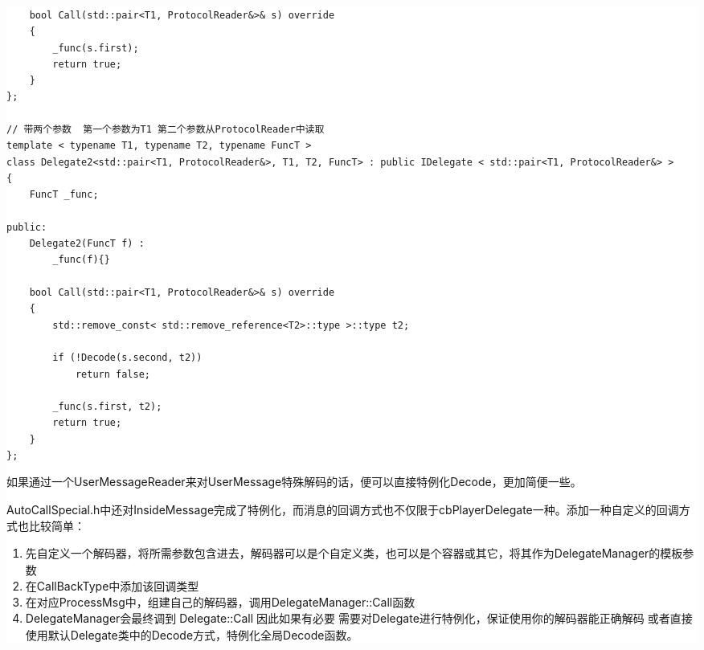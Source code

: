 ```
    bool Call(std::pair<T1, ProtocolReader&>& s) override
    {
        _func(s.first);
        return true;
    }
};

// 带两个参数  第一个参数为T1 第二个参数从ProtocolReader中读取
template < typename T1, typename T2, typename FuncT > 
class Delegate2<std::pair<T1, ProtocolReader&>, T1, T2, FuncT> : public IDelegate < std::pair<T1, ProtocolReader&> > 
{
    FuncT _func;

public:
    Delegate2(FuncT f) :
        _func(f){}

    bool Call(std::pair<T1, ProtocolReader&>& s) override
    {
        std::remove_const< std::remove_reference<T2>::type >::type t2;

        if (!Decode(s.second, t2))
            return false;

        _func(s.first, t2);
        return true;
    }
};
```

如果通过一个UserMessageReader来对UserMessage特殊解码的话，便可以直接特例化Decode，更加简便一些。

AutoCallSpecial.h中还对InsideMessage完成了特例化，而消息的回调方式也不仅限于cbPlayerDelegate一种。添加一种自定义的回调方式也比较简单：

1. 先自定义一个解码器，将所需参数包含进去，解码器可以是个自定义类，也可以是个容器或其它，将其作为DelegateManager的模板参数
2. 在CallBackType中添加该回调类型
3. 在对应ProcessMsg中，组建自己的解码器，调用DelegateManager::Call函数
4. DelegateManager会最终调到 Delegate::Call 因此如果有必要  需要对Delegate进行特例化，保证使用你的解码器能正确解码 或者直接使用默认Delegate类中的Decode方式，特例化全局Decode函数。

